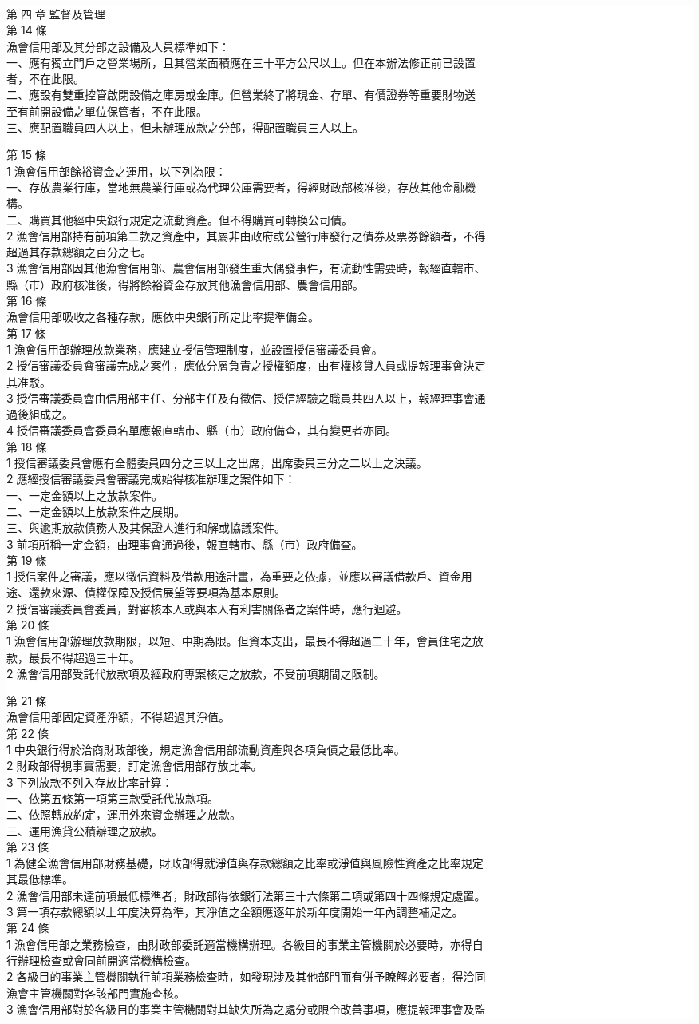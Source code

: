 第 四 章 監督及管理  
第 14 條  
漁會信用部及其分部之設備及人員標準如下：  
一、應有獨立門戶之營業場所，且其營業面積應在三十平方公尺以上。但在本辦法修正前已設置  
者，不在此限。  
二、應設有雙重控管啟閉設備之庫房或金庫。但營業終了將現金、存單、有價證券等重要財物送  
至有前開設備之單位保管者，不在此限。  
三、應配置職員四人以上，但未辦理放款之分部，得配置職員三人以上。  


第 15 條  
1 漁會信用部餘裕資金之運用，以下列為限：  
一、存放農業行庫，當地無農業行庫或為代理公庫需要者，得經財政部核准後，存放其他金融機  
構。  
二、購買其他經中央銀行規定之流動資產。但不得購買可轉換公司債。  
2 漁會信用部持有前項第二款之資產中，其屬非由政府或公營行庫發行之債券及票券餘額者，不得  
超過其存款總額之百分之七。  
3 漁會信用部因其他漁會信用部、農會信用部發生重大偶發事件，有流動性需要時，報經直轄市、  
縣（市）政府核准後，得將餘裕資金存放其他漁會信用部、農會信用部。  
第 16 條  
漁會信用部吸收之各種存款，應依中央銀行所定比率提準備金。  
第 17 條  
1 漁會信用部辦理放款業務，應建立授信管理制度，並設置授信審議委員會。  
2 授信審議委員會審議完成之案件，應依分層負責之授權額度，由有權核貸人員或提報理事會決定  
其准駁。  
3 授信審議委員會由信用部主任、分部主任及有徵信、授信經驗之職員共四人以上，報經理事會通  
過後組成之。  
4 授信審議委員會委員名單應報直轄市、縣（市）政府備查，其有變更者亦同。  
第 18 條  
1 授信審議委員會應有全體委員四分之三以上之出席，出席委員三分之二以上之決議。  
2 應經授信審議委員會審議完成始得核准辦理之案件如下：  
一、一定金額以上之放款案件。  
二、一定金額以上放款案件之展期。  
三、與逾期放款債務人及其保證人進行和解或協議案件。  
3 前項所稱一定金額，由理事會通過後，報直轄市、縣（市）政府備查。  
第 19 條  
1 授信案件之審議，應以徵信資料及借款用途計畫，為重要之依據，並應以審議借款戶、資金用  
途、還款來源、債權保障及授信展望等要項為基本原則。  
2 授信審議委員會委員，對審核本人或與本人有利害關係者之案件時，應行迴避。  
第 20 條  
1 漁會信用部辦理放款期限，以短、中期為限。但資本支出，最長不得超過二十年，會員住宅之放  
款，最長不得超過三十年。  
2 漁會信用部受託代放款項及經政府專案核定之放款，不受前項期間之限制。  


第 21 條  
漁會信用部固定資產淨額，不得超過其淨值。  
第 22 條  
1 中央銀行得於洽商財政部後，規定漁會信用部流動資產與各項負債之最低比率。  
2 財政部得視事實需要，訂定漁會信用部存放比率。  
3 下列放款不列入存放比率計算：  
一、依第五條第一項第三款受託代放款項。  
二、依照轉放約定，運用外來資金辦理之放款。  
三、運用漁貸公積辦理之放款。  
第 23 條  
1 為健全漁會信用部財務基礎，財政部得就淨值與存款總額之比率或淨值與風險性資產之比率規定  
其最低標準。  
2 漁會信用部未達前項最低標準者，財政部得依銀行法第三十六條第二項或第四十四條規定處置。  
3 第一項存款總額以上年度決算為準，其淨值之金額應逐年於新年度開始一年內調整補足之。  
第 24 條  
1 漁會信用部之業務檢查，由財政部委託適當機構辦理。各級目的事業主管機關於必要時，亦得自  
行辦理檢查或會同前開適當機構檢查。  
2 各級目的事業主管機關執行前項業務檢查時，如發現涉及其他部門而有併予瞭解必要者，得洽同  
漁會主管機關對各該部門實施查核。  
3 漁會信用部對於各級目的事業主管機關對其缺失所為之處分或限令改善事項，應提報理事會及監  